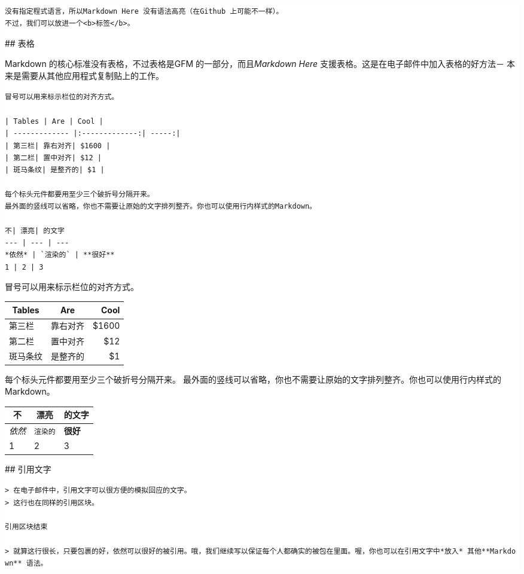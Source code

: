 ```
没有指定程式语言，所以Markdown Here 没有语法高亮（在Github 上可能不一样）。
不过，我们可以放进一个<b>标签</b>。
```


<a name="tables"/>
## 表格

Markdown 的核心标准没有表格，不过表格是GFM 的一部分，而且*Markdown Here* 支援表格。这是在电子邮件中加入表格的好方法－ 本来是需要从其他应用程式复制贴上的工作。

```no-highlight
冒号可以用来标示栏位的对齐方式。

| Tables | Are | Cool |
| ------------- |:-------------:| -----:|
| 第三栏| 靠右对齐| $1600 |
| 第二栏| 置中对齐| $12 |
| 斑马条纹| 是整齐的| $1 |

每个标头元件都要用至少三个破折号分隔开来。
最外面的竖线可以省略，你也不需要让原始的文字排列整齐。你也可以使用行内样式的Markdown。

不| 漂亮| 的文字
--- | --- | ---
*依然* | `渲染的` | **很好**
1 | 2 | 3
```

冒号可以用来标示栏位的对齐方式。

| Tables | Are  |  Cool |
| ------ | :--: | ----: |
| 第三栏    | 靠右对齐 | $1600 |
| 第二栏    | 置中对齐 |   $12 |
| 斑马条纹   | 是整齐的 |    $1 |

每个标头元件都要用至少三个破折号分隔开来。
最外面的竖线可以省略，你也不需要让原始的文字排列整齐。你也可以使用行内样式的Markdown。

| 不    | 漂亮    | 的文字    |
| ---- | ----- | ------ |
| *依然* | `渲染的` | **很好** |
| 1    | 2     | 3      |

<a name="blockquotes"/>
## 引用文字

```no-highlight
> 在电子邮件中，引用文字可以很方便的模拟回应的文字。
> 这行也在同样的引用区块。

引用区块结束

> 就算这行很长，只要包裹的好，依然可以很好的被引用。哦，我们继续写以保证每个人都确实的被包在里面。喔，你也可以在引用文字中*放入* 其他**Markdown** 语法。
```
